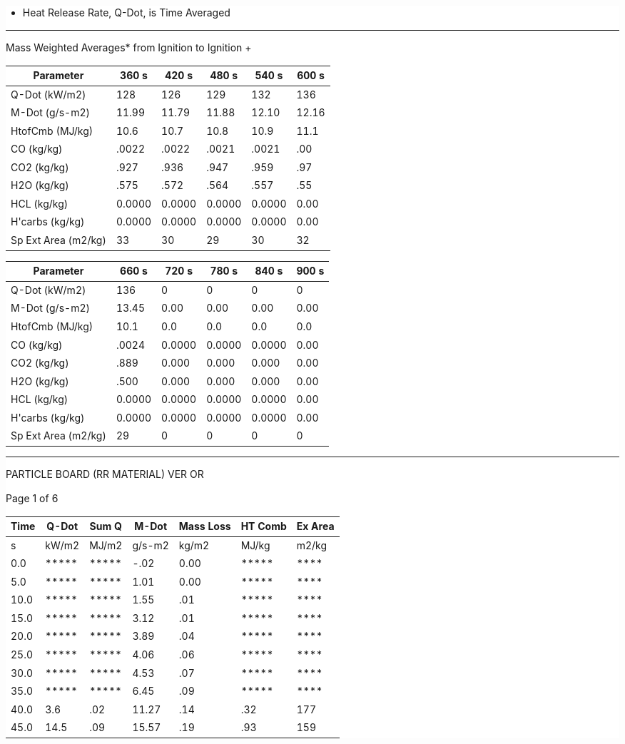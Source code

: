 * Heat Release Rate, Q-Dot, is Time Averaged
---
Mass Weighted Averages* from Ignition to Ignition +

| Parameter | 360 s | 420 s | 480 s | 540 s | 600 s |
|-----------|-------|-------|-------|-------|-------|
| Q-Dot (kW/m2) | 128 | 126 | 129 | 132 | 136 |
| M-Dot (g/s-m2) | 11.99 | 11.79 | 11.88 | 12.10 | 12.16 |
| HtofCmb (MJ/kg) | 10.6 | 10.7 | 10.8 | 10.9 | 11.1 |
| CO (kg/kg) | .0022 | .0022 | .0021 | .0021 | .00 |
| CO2 (kg/kg) | .927 | .936 | .947 | .959 | .97 |
| H2O (kg/kg) | .575 | .572 | .564 | .557 | .55 |
| HCL (kg/kg) | 0.0000 | 0.0000 | 0.0000 | 0.0000 | 0.00 |
| H'carbs (kg/kg) | 0.0000 | 0.0000 | 0.0000 | 0.0000 | 0.00 |
| Sp Ext Area (m2/kg) | 33 | 30 | 29 | 30 | 32 |

| Parameter | 660 s | 720 s | 780 s | 840 s | 900 s |
|-----------|-------|-------|-------|-------|-------|
| Q-Dot (kW/m2) | 136 | 0 | 0 | 0 | 0 |
| M-Dot (g/s-m2) | 13.45 | 0.00 | 0.00 | 0.00 | 0.00 |
| HtofCmb (MJ/kg) | 10.1 | 0.0 | 0.0 | 0.0 | 0.0 |
| CO (kg/kg) | .0024 | 0.0000 | 0.0000 | 0.0000 | 0.00 |
| CO2 (kg/kg) | .889 | 0.000 | 0.000 | 0.000 | 0.00 |
| H2O (kg/kg) | .500 | 0.000 | 0.000 | 0.000 | 0.00 |
| HCL (kg/kg) | 0.0000 | 0.0000 | 0.0000 | 0.0000 | 0.00 |
| H'carbs (kg/kg) | 0.0000 | 0.0000 | 0.0000 | 0.0000 | 0.00 |
| Sp Ext Area (m2/kg) | 29 | 0 | 0 | 0 | 0 |
---
PARTICLE BOARD (RR MATERIAL) VER OR

Page 1 of 6

| Time | Q-Dot | Sum Q | M-Dot | Mass Loss | HT Comb | Ex Area |
|------|-------|-------|-------|-----------|---------|---------|
| s | kW/m2 | MJ/m2 | g/s-m2 | kg/m2 | MJ/kg | m2/kg |
| 0.0 | ***** | ***** | -.02 | 0.00 | ***** | **** |
| 5.0 | ***** | ***** | 1.01 | 0.00 | ***** | **** |
| 10.0 | ***** | ***** | 1.55 | .01 | ***** | **** |
| 15.0 | ***** | ***** | 3.12 | .01 | ***** | **** |
| 20.0 | ***** | ***** | 3.89 | .04 | ***** | **** |
| 25.0 | ***** | ***** | 4.06 | .06 | ***** | **** |
| 30.0 | ***** | ***** | 4.53 | .07 | ***** | **** |
| 35.0 | ***** | ***** | 6.45 | .09 | ***** | **** |
| 40.0 | 3.6 | .02 | 11.27 | .14 | .32 | 177 |
| 45.0 | 14.5 | .09 | 15.57 | .19 | .93 | 159 |